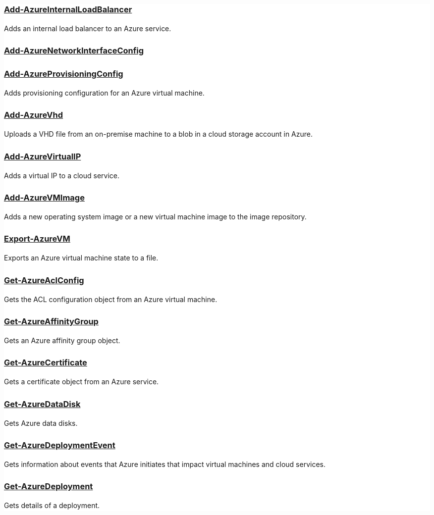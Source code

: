 
### [Add-AzureInternalLoadBalancer](./Add-AzureInternalLoadBalancer.md)
Adds an internal load balancer to an Azure service.


### [Add-AzureNetworkInterfaceConfig](./Add-AzureNetworkInterfaceConfig.md)



### [Add-AzureProvisioningConfig](./Add-AzureProvisioningConfig.md)
Adds provisioning configuration for an Azure virtual machine.


### [Add-AzureVhd](./Add-AzureVhd.md)
Uploads a VHD file from an on-premise machine to a blob in a cloud storage account in Azure.


### [Add-AzureVirtualIP](./Add-AzureVirtualIP.md)
Adds a virtual IP to a cloud service.


### [Add-AzureVMImage](./Add-AzureVMImage.md)
Adds a new operating system image or a new virtual machine image to the image repository.


### [Export-AzureVM](./Export-AzureVM.md)
Exports an Azure virtual machine state to a file.


### [Get-AzureAclConfig](./Get-AzureAclConfig.md)
Gets the ACL configuration object from an Azure virtual machine.


### [Get-AzureAffinityGroup](./Get-AzureAffinityGroup.md)
Gets an Azure affinity group object.


### [Get-AzureCertificate](./Get-AzureCertificate.md)
Gets a certificate object from an Azure service.


### [Get-AzureDataDisk](./Get-AzureDataDisk.md)
Gets Azure data disks.


### [Get-AzureDeploymentEvent](./Get-AzureDeploymentEvent.md)
Gets information about events that Azure initiates that impact virtual machines and cloud services.


### [Get-AzureDeployment](./Get-AzureDeployment.md)
Gets details of a deployment.
